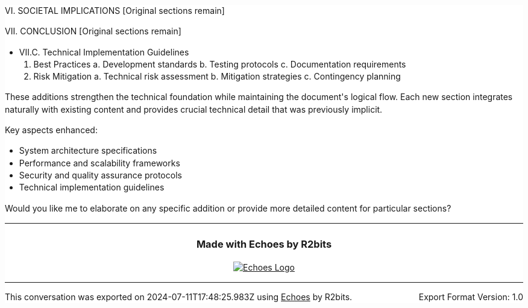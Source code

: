 VI. SOCIETAL IMPLICATIONS
[Original sections remain]

VII. CONCLUSION
[Original sections remain]
+ VII.C. Technical Implementation Guidelines
  1. Best Practices
     a. Development standards
     b. Testing protocols
     c. Documentation requirements
  2. Risk Mitigation
     a. Technical risk assessment
     b. Mitigation strategies
     c. Contingency planning
</antArtifact>

These additions strengthen the technical foundation while maintaining the document's logical flow. Each new section integrates naturally with existing content and provides crucial technical detail that was previously implicit.

Key aspects enhanced:
- System architecture specifications
- Performance and scalability frameworks
- Security and quality assurance protocols
- Technical implementation guidelines

Would you like me to elaborate on any specific addition or provide more detailed content for particular sections?<br>

---

<div align="center">

### Made with Echoes by R2bits

<a href="https://echoes.r2bits.com">
  <img src="https://images.squarespace-cdn.com/content/v1/6493af4741c13939d335f0b8/18b27467-2da2-43b7-8d44-234bccf4f462/MINI_ECHOES_LOGO_NORMAL_WHITE_TEXT_SMALL-05-14+%281%29.png?format=300w" alt="Echoes Logo" width="200"/>
</a>

</div>

---

<div style="display: flex; justify-content: space-between;">
  <span>This conversation was exported on 2024-07-11T17:48:25.983Z using <a href="https://echoes.r2bits.com">Echoes</a> by R2bits.</span>
  <span>Export Format Version: 1.0</span>
</div>
